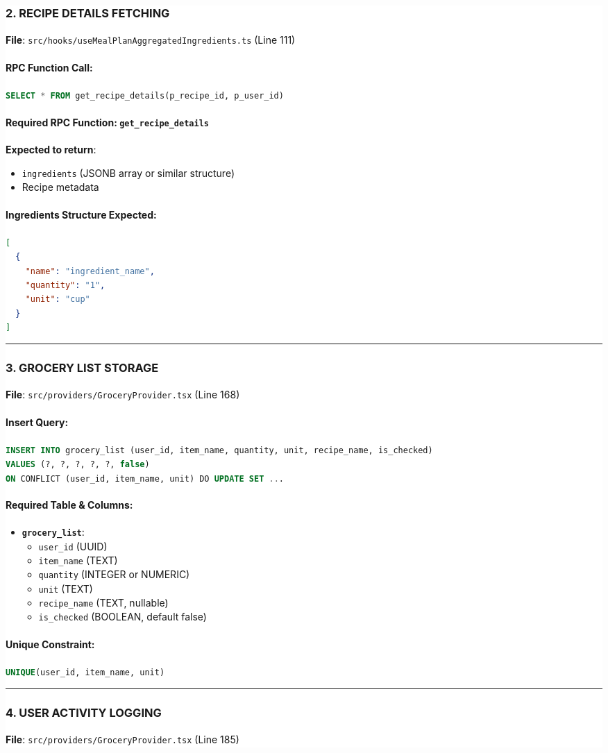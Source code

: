 ### **2. RECIPE DETAILS FETCHING**
**File**: `src/hooks/useMealPlanAggregatedIngredients.ts` (Line 111)

#### **RPC Function Call**:
```sql
SELECT * FROM get_recipe_details(p_recipe_id, p_user_id)
```

#### **Required RPC Function**: `get_recipe_details`
**Expected to return**:
- `ingredients` (JSONB array or similar structure)
- Recipe metadata

#### **Ingredients Structure Expected**:
```json
[
  {
    "name": "ingredient_name",
    "quantity": "1",
    "unit": "cup"
  }
]
```

---

### **3. GROCERY LIST STORAGE**
**File**: `src/providers/GroceryProvider.tsx` (Line 168)

#### **Insert Query**:
```sql
INSERT INTO grocery_list (user_id, item_name, quantity, unit, recipe_name, is_checked)
VALUES (?, ?, ?, ?, ?, false)
ON CONFLICT (user_id, item_name, unit) DO UPDATE SET ...
```

#### **Required Table & Columns**:
- **`grocery_list`**:
  - `user_id` (UUID)
  - `item_name` (TEXT)
  - `quantity` (INTEGER or NUMERIC)
  - `unit` (TEXT)
  - `recipe_name` (TEXT, nullable)
  - `is_checked` (BOOLEAN, default false)

#### **Unique Constraint**:
```sql
UNIQUE(user_id, item_name, unit)
```

---

### **4. USER ACTIVITY LOGGING** 
**File**: `src/providers/GroceryProvider.tsx` (Line 185)
